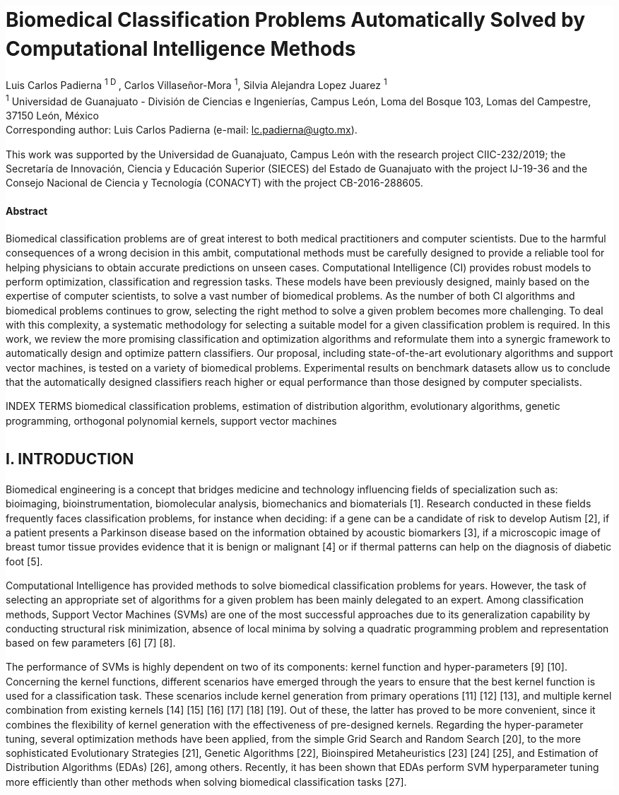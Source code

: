 # Biomedical Classification Problems Automatically Solved by Computational Intelligence Methods 

Luis Carlos Padierna ${ }^{1 \text { D }}$, Carlos Villaseñor-Mora ${ }^{1}$, Silvia Alejandra Lopez Juarez ${ }^{1}$<br>${ }^{1}$ Universidad de Guanajuato - División de Ciencias e Ingenierías, Campus León, Loma del Bosque 103, Lomas del Campestre, 37150 León, México<br>Corresponding author: Luis Carlos Padierna (e-mail: lc.padierna@ugto.mx).

This work was supported by the Universidad de Guanajuato, Campus León with the research project CIIC-232/2019; the Secretaría de Innovación, Ciencia y Educación Superior (SIECES) del Estado de Guanajuato with the project IJ-19-36 and the Consejo Nacional de Ciencia y Tecnología (CONACYT) with the project CB-2016-288605.


#### Abstract

Biomedical classification problems are of great interest to both medical practitioners and computer scientists. Due to the harmful consequences of a wrong decision in this ambit, computational methods must be carefully designed to provide a reliable tool for helping physicians to obtain accurate predictions on unseen cases. Computational Intelligence (CI) provides robust models to perform optimization, classification and regression tasks. These models have been previously designed, mainly based on the expertise of computer scientists, to solve a vast number of biomedical problems. As the number of both CI algorithms and biomedical problems continues to grow, selecting the right method to solve a given problem becomes more challenging. To deal with this complexity, a systematic methodology for selecting a suitable model for a given classification problem is required. In this work, we review the more promising classification and optimization algorithms and reformulate them into a synergic framework to automatically design and optimize pattern classifiers. Our proposal, including state-of-the-art evolutionary algorithms and support vector machines, is tested on a variety of biomedical problems. Experimental results on benchmark datasets allow us to conclude that the automatically designed classifiers reach higher or equal performance than those designed by computer specialists.


INDEX TERMS biomedical classification problems, estimation of distribution algorithm, evolutionary algorithms, genetic programming, orthogonal polynomial kernels, support vector machines

## I. INTRODUCTION

Biomedical engineering is a concept that bridges medicine and technology influencing fields of specialization such as: bioimaging, bioinstrumentation, biomolecular analysis, biomechanics and biomaterials [1]. Research conducted in these fields frequently faces classification problems, for instance when deciding: if a gene can be a candidate of risk to develop Autism [2], if a patient presents a Parkinson disease based on the information obtained by acoustic biomarkers [3], if a microscopic image of breast tumor tissue provides evidence that it is benign or malignant [4] or if thermal patterns can help on the diagnosis of diabetic foot [5].

Computational Intelligence has provided methods to solve biomedical classification problems for years. However, the task of selecting an appropriate set of algorithms for a given problem has been mainly delegated to an expert. Among classification methods, Support Vector Machines (SVMs) are one of the most successful approaches due to its generalization capability by conducting structural risk minimization, absence of local minima by solving a quadratic programming problem and representation based on few parameters [6] [7] [8].

The performance of SVMs is highly dependent on two of its components: kernel function and hyper-parameters [9]
[10]. Concerning the kernel functions, different scenarios have emerged through the years to ensure that the best kernel function is used for a classification task. These scenarios include kernel generation from primary operations [11] [12] [13], and multiple kernel combination from existing kernels [14] [15] [16] [17] [18] [19]. Out of these, the latter has proved to be more convenient, since it combines the flexibility of kernel generation with the effectiveness of pre-designed kernels. Regarding the hyper-parameter tuning, several optimization methods have been applied, from the simple Grid Search and Random Search [20], to the more sophisticated Evolutionary Strategies [21], Genetic Algorithms [22], Bioinspired Metaheuristics [23] [24] [25], and Estimation of Distribution Algorithms (EDAs) [26], among others. Recently, it has been shown that EDAs perform SVM hyperparameter tuning more efficiently than other methods when solving biomedical classification tasks [27].


[^0]:    ${ }^{1}$ As GE does not use a tree structure, a max depth tree is not required. Instead, the max size of expression is indicated.